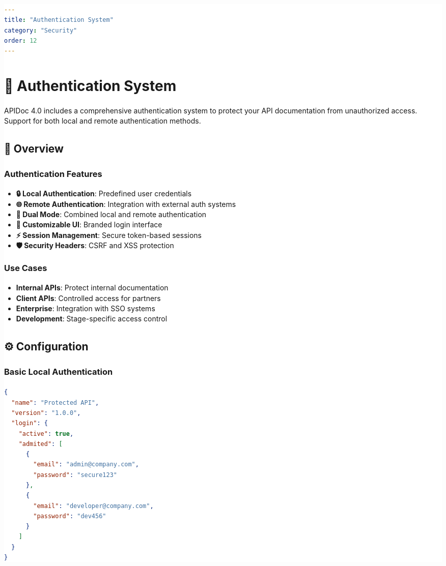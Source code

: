 ```yaml
---
title: "Authentication System"
category: "Security"
order: 12
---
```


# 🔐 Authentication System

APIDoc 4.0 includes a comprehensive authentication system to protect your API documentation from unauthorized access. Support for both local and remote authentication methods.

## 🌟 Overview

### Authentication Features
- **🔒 Local Authentication**: Predefined user credentials
- **🌐 Remote Authentication**: Integration with external auth systems
- **🔄 Dual Mode**: Combined local and remote authentication
- **🎨 Customizable UI**: Branded login interface
- **⚡ Session Management**: Secure token-based sessions
- **🛡️ Security Headers**: CSRF and XSS protection

### Use Cases
- **Internal APIs**: Protect internal documentation
- **Client APIs**: Controlled access for partners
- **Enterprise**: Integration with SSO systems
- **Development**: Stage-specific access control

## ⚙️ Configuration

### Basic Local Authentication
```json
{
  "name": "Protected API",
  "version": "1.0.0",
  "login": {
    "active": true,
    "admited": [
      {
        "email": "admin@company.com",
        "password": "secure123"
      },
      {
        "email": "developer@company.com",
        "password": "dev456"
      }
    ]
  }
}
```
